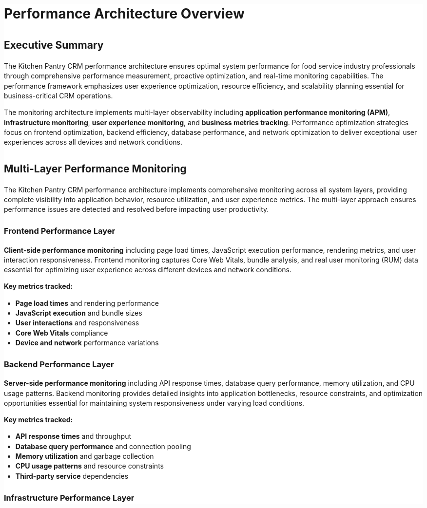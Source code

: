 # Performance Architecture Overview

## Executive Summary

The Kitchen Pantry CRM performance architecture ensures optimal system performance for food service industry professionals through comprehensive performance measurement, proactive optimization, and real-time monitoring capabilities. The performance framework emphasizes user experience optimization, resource efficiency, and scalability planning essential for business-critical CRM operations.

The monitoring architecture implements multi-layer observability including **application performance monitoring (APM)**, **infrastructure monitoring**, **user experience monitoring**, and **business metrics tracking**. Performance optimization strategies focus on frontend optimization, backend efficiency, database performance, and network optimization to deliver exceptional user experiences across all devices and network conditions.

## Multi-Layer Performance Monitoring

The Kitchen Pantry CRM performance architecture implements comprehensive monitoring across all system layers, providing complete visibility into application behavior, resource utilization, and user experience metrics. The multi-layer approach ensures performance issues are detected and resolved before impacting user productivity.

### Frontend Performance Layer

**Client-side performance monitoring** including page load times, JavaScript execution performance, rendering metrics, and user interaction responsiveness. Frontend monitoring captures Core Web Vitals, bundle analysis, and real user monitoring (RUM) data essential for optimizing user experience across different devices and network conditions.

**Key metrics tracked:**
- **Page load times** and rendering performance
- **JavaScript execution** and bundle sizes
- **User interactions** and responsiveness
- **Core Web Vitals** compliance
- **Device and network** performance variations

### Backend Performance Layer

**Server-side performance monitoring** including API response times, database query performance, memory utilization, and CPU usage patterns. Backend monitoring provides detailed insights into application bottlenecks, resource constraints, and optimization opportunities essential for maintaining system responsiveness under varying load conditions.

**Key metrics tracked:**
- **API response times** and throughput
- **Database query performance** and connection pooling
- **Memory utilization** and garbage collection
- **CPU usage patterns** and resource constraints
- **Third-party service** dependencies

### Infrastructure Performance Layer
